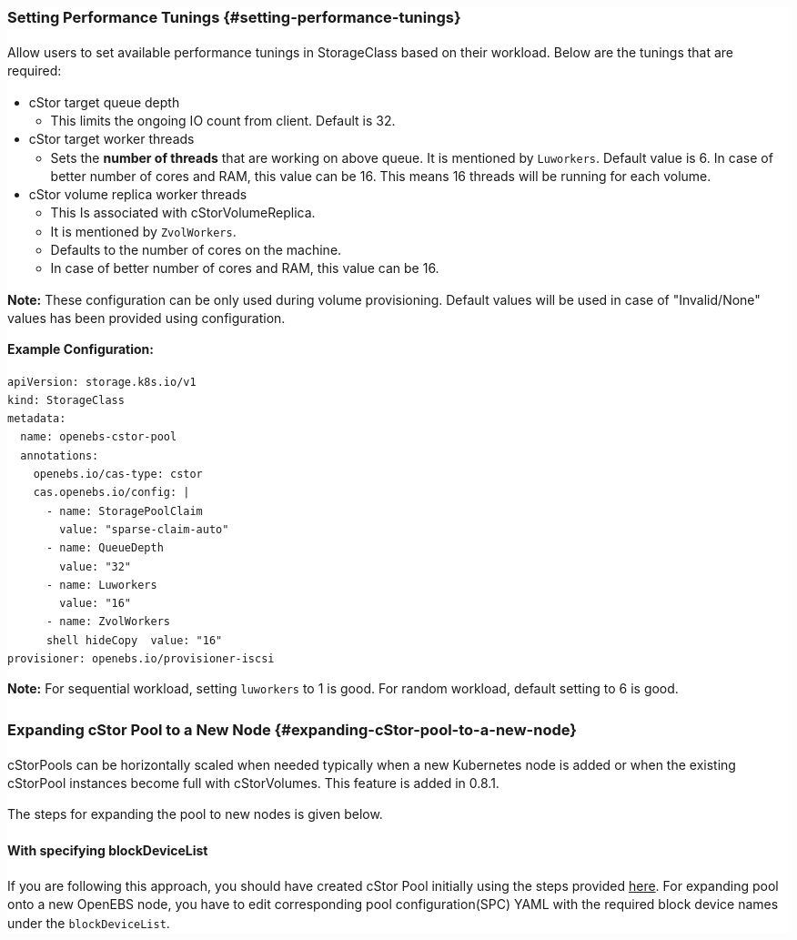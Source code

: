 ### Setting Performance Tunings {#setting-performance-tunings}

Allow users to set available performance tunings in StorageClass based on their workload. Below are the tunings that are required:

- cStor target queue depth
  - This limits the ongoing IO count from client. Default is 32.
- cStor target worker threads
  - Sets the **number of threads** that are working on above queue. It is mentioned by `Luworkers`. Default value is 6. In case of better number of cores and RAM, this value can be 16. This means 16 threads will be running for each volume. 
- cStor volume replica worker threads
  - This Is associated with cStorVolumeReplica.
  - It is mentioned by `ZvolWorkers`.
  - Defaults to the number of cores on the machine.
  - In case of better number of cores and RAM, this value can be 16.

**Note:**  These configuration can be only used during volume provisioning. Default values will be used in case of "Invalid/None" values has been provided using configuration.

**Example Configuration:**

```shell hideCopy
apiVersion: storage.k8s.io/v1
kind: StorageClass
metadata:
  name: openebs-cstor-pool
  annotations:
    openebs.io/cas-type: cstor
    cas.openebs.io/config: |
      - name: StoragePoolClaim
        value: "sparse-claim-auto"
      - name: QueueDepth
        value: "32"
      - name: Luworkers
        value: "16"
      - name: ZvolWorkers
      shell hideCopy  value: "16"
provisioner: openebs.io/provisioner-iscsi
```

**Note:** For sequential workload, setting `luworkers` to 1 is good. For random workload, default setting to 6 is good.

### Expanding cStor Pool to a New Node {#expanding-cStor-pool-to-a-new-node}

cStorPools can be horizontally scaled when needed typically when a new Kubernetes node is added or when the existing cStorPool instances become full with cStorVolumes. This feature is added in 0.8.1.

The steps for expanding the pool to new nodes is given below. 

#### With specifying blockDeviceList
If you are following this approach, you should have created cStor Pool initially using the steps provided [here](/docs/deprecated/spc-based-cstor#creating-cStor-storage-pools). For expanding pool onto a new OpenEBS node, you have to edit corresponding pool configuration(SPC) YAML with the required block device names under the `blockDeviceList`.
